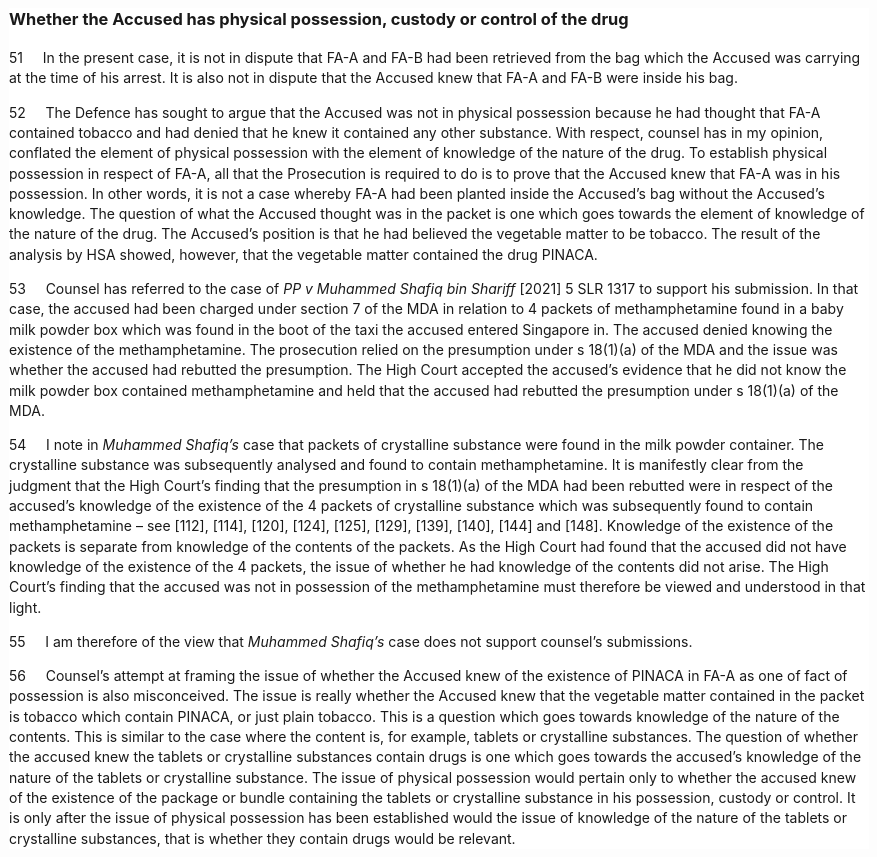 ### Whether the Accused has physical possession, custody or control of the drug

51     In the present case, it is not in dispute that FA-A and FA-B had been retrieved from the bag which the Accused was carrying at the time of his arrest. It is also not in dispute that the Accused knew that FA-A and FA-B were inside his bag.

52     The Defence has sought to argue that the Accused was not in physical possession because he had thought that FA-A contained tobacco and had denied that he knew it contained any other substance. With respect, counsel has in my opinion, conflated the element of physical possession with the element of knowledge of the nature of the drug. To establish physical possession in respect of FA-A, all that the Prosecution is required to do is to prove that the Accused knew that FA-A was in his possession. In other words, it is not a case whereby FA-A had been planted inside the Accused’s bag without the Accused’s knowledge. The question of what the Accused thought was in the packet is one which goes towards the element of knowledge of the nature of the drug. The Accused’s position is that he had believed the vegetable matter to be tobacco. The result of the analysis by HSA showed, however, that the vegetable matter contained the drug PINACA.

53     Counsel has referred to the case of _PP v Muhammed Shafiq bin Shariff_ <span class="citation">\[2021\] 5 SLR 1317</span> to support his submission. In that case, the accused had been charged under section 7 of the MDA in relation to 4 packets of methamphetamine found in a baby milk powder box which was found in the boot of the taxi the accused entered Singapore in. The accused denied knowing the existence of the methamphetamine. The prosecution relied on the presumption under s 18(1)(a) of the MDA and the issue was whether the accused had rebutted the presumption. The High Court accepted the accused’s evidence that he did not know the milk powder box contained methamphetamine and held that the accused had rebutted the presumption under s 18(1)(a) of the MDA.

54     I note in _Muhammed Shafiq’s_ case that packets of crystalline substance were found in the milk powder container. The crystalline substance was subsequently analysed and found to contain methamphetamine. It is manifestly clear from the judgment that the High Court’s finding that the presumption in s 18(1)(a) of the MDA had been rebutted were in respect of the accused’s knowledge of the existence of the 4 packets of crystalline substance which was subsequently found to contain methamphetamine – see \[112\], \[114\], \[120\], \[124\], \[125\], \[129\], \[139\], \[140\], \[144\] and \[148\]. Knowledge of the existence of the packets is separate from knowledge of the contents of the packets. As the High Court had found that the accused did not have knowledge of the existence of the 4 packets, the issue of whether he had knowledge of the contents did not arise. The High Court’s finding that the accused was not in possession of the methamphetamine must therefore be viewed and understood in that light.

55     I am therefore of the view that _Muhammed Shafiq’s_ case does not support counsel’s submissions.

56     Counsel’s attempt at framing the issue of whether the Accused knew of the existence of PINACA in FA-A as one of fact of possession is also misconceived. The issue is really whether the Accused knew that the vegetable matter contained in the packet is tobacco which contain PINACA, or just plain tobacco. This is a question which goes towards knowledge of the nature of the contents. This is similar to the case where the content is, for example, tablets or crystalline substances. The question of whether the accused knew the tablets or crystalline substances contain drugs is one which goes towards the accused’s knowledge of the nature of the tablets or crystalline substance. The issue of physical possession would pertain only to whether the accused knew of the existence of the package or bundle containing the tablets or crystalline substance in his possession, custody or control. It is only after the issue of physical possession has been established would the issue of knowledge of the nature of the tablets or crystalline substances, that is whether they contain drugs would be relevant.


[^2]: NE, Day 2 at page 54 line 19 to page 57 line 2.
[^3]: NE, Day 2, page 57 line 15 to page 58 line 6.
[^4]: NE, Day 2, page 60 line 5 to line 27.
[^5]: NE, Day 2, page 61 line 25 to page 62 line 19 and page 64 line25 to 30.
[^6]: NE, Day 2 page 69 lines 11 to 21.
[^7]: NE, Day 2 page 69 lines 6 to 8.
[^8]: NE, Day 2 page 70 lines16 to 30.
[^9]: NE, Day 3 page 29 line 32 to page 30 line 4.
[^10]: NE, Day 3 page 33 lines 3 to 31.
[^11]: NE Day 2 page 69 lines 7 to 8.
[^12]: NE, Day 2 page 65 line 21 to page 66 line 13 and page 69 lines 1 to 8.
[^13]: NE Day 3 page 5 line 28 to 30 and page 19 line 24 to page 21 line 23